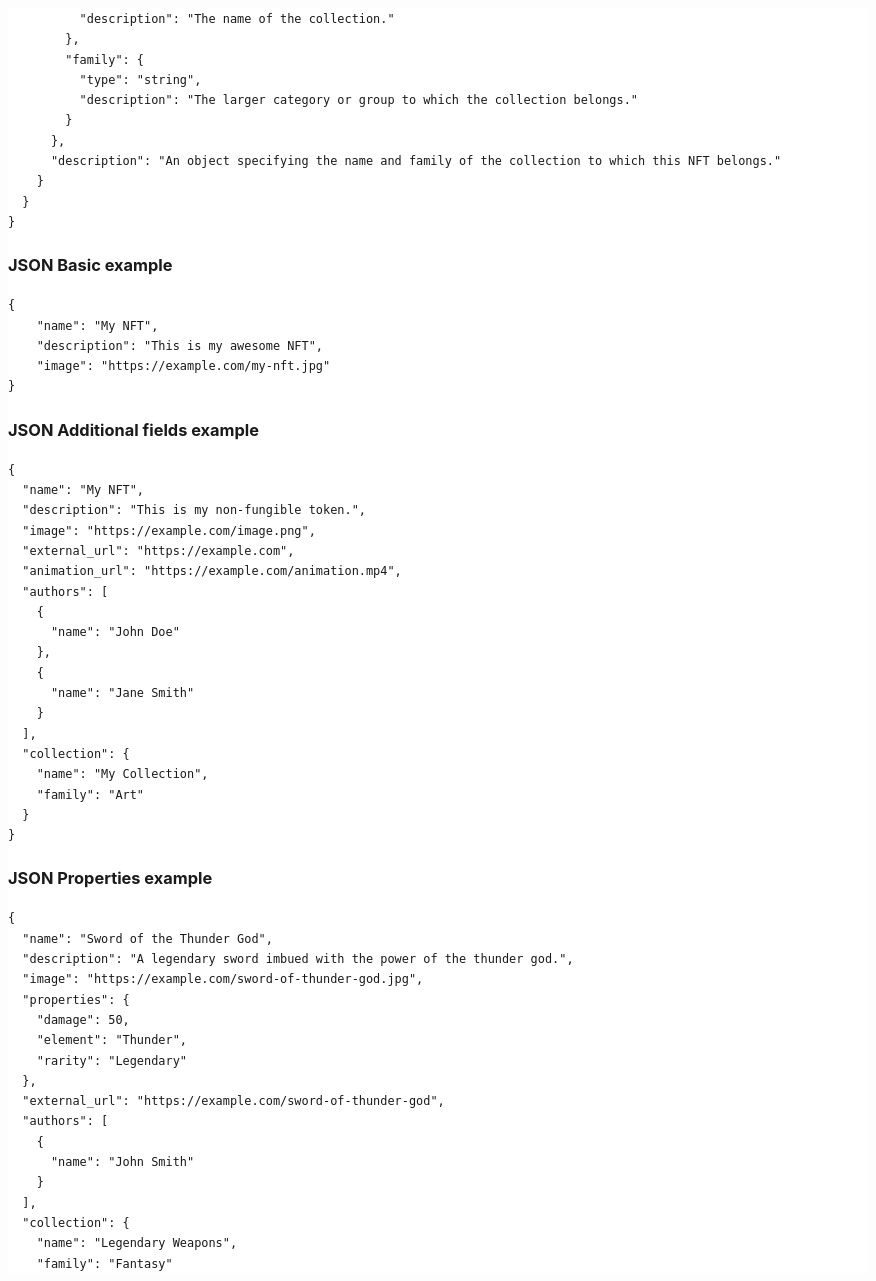               "description": "The name of the collection."
            },
            "family": {
              "type": "string",
              "description": "The larger category or group to which the collection belongs."
            }
          },
          "description": "An object specifying the name and family of the collection to which this NFT belongs."
        }
      }
    }


### JSON Basic example

    {
		"name": "My NFT",
		"description": "This is my awesome NFT",
		"image": "https://example.com/my-nft.jpg"
    }

### JSON Additional fields example

    {
      "name": "My NFT",
      "description": "This is my non-fungible token.",
      "image": "https://example.com/image.png",
      "external_url": "https://example.com",
      "animation_url": "https://example.com/animation.mp4",
      "authors": [
        {
          "name": "John Doe"
        },
        {
          "name": "Jane Smith"
        }
      ],
      "collection": {
        "name": "My Collection",
        "family": "Art"
      }
    }


### JSON Properties example

    {
      "name": "Sword of the Thunder God",
      "description": "A legendary sword imbued with the power of the thunder god.",
      "image": "https://example.com/sword-of-thunder-god.jpg",
      "properties": {
        "damage": 50,
        "element": "Thunder",
        "rarity": "Legendary"
      },
      "external_url": "https://example.com/sword-of-thunder-god",
      "authors": [
        {
          "name": "John Smith"
        }
      ],
      "collection": {
        "name": "Legendary Weapons",
        "family": "Fantasy"